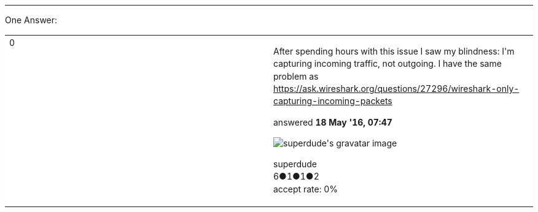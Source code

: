 ------------------------------------------------------------------------

<div class="tabBar">

<span id="sort-top"></span>

<div class="headQuestions">

One Answer:

</div>

</div>

<span id="52731"></span>

<div id="answer-container-52731" class="answer answered-by-owner">

<table style="width:100%;"><colgroup><col style="width: 50%" /><col style="width: 50%" /></colgroup><tbody><tr class="odd"><td style="width: 30px; vertical-align: top"><div class="vote-buttons"><span id="post-52731-upvote" class="ajax-command post-vote up" rel="nofollow" title="I like this post (click again to cancel)"> </span><div id="post-52731-score" class="post-score" title="current number of votes">0</div><span id="post-52731-downvote" class="ajax-command post-vote down" rel="nofollow" title="I dont like this post (click again to cancel)"> </span></div></td><td><div class="item-right"><div class="answer-body"><p>After spending hours with this issue I saw my blindness: I'm capturing incoming traffic, not outgoing. I have the same problem as <a href="https://ask.wireshark.org/questions/27296/wireshark-only-capturing-incoming-packets">https://ask.wireshark.org/questions/27296/wireshark-only-capturing-incoming-packets</a></p></div><div class="answer-controls post-controls"></div><div class="post-update-info-container"><div class="post-update-info post-update-info-user"><p>answered <strong>18 May '16, 07:47</strong></p><img src="https://secure.gravatar.com/avatar/fe3fe9326117d87c4e999abe8722c81c?s=32&amp;d=identicon&amp;r=g" class="gravatar" width="32" height="32" alt="superdude&#39;s gravatar image" /><p><span>superdude</span><br />
<span class="score" title="6 reputation points">6</span><span title="1 badges"><span class="badge1">●</span><span class="badgecount">1</span></span><span title="1 badges"><span class="silver">●</span><span class="badgecount">1</span></span><span title="2 badges"><span class="bronze">●</span><span class="badgecount">2</span></span><br />
<span class="accept_rate" title="Rate of the user&#39;s accepted answers">accept rate:</span> <span title="superdude has no accepted answers">0%</span></p></div></div><div id="comments-container-52731" class="comments-container"></div><div id="comment-tools-52731" class="comment-tools"></div><div class="clear"></div><div id="comment-52731-form-container" class="comment-form-container"></div><div class="clear"></div></div></td></tr></tbody></table>

</div>

<div class="paginator-container-left">

</div>

</hr>

</div>

</div>


